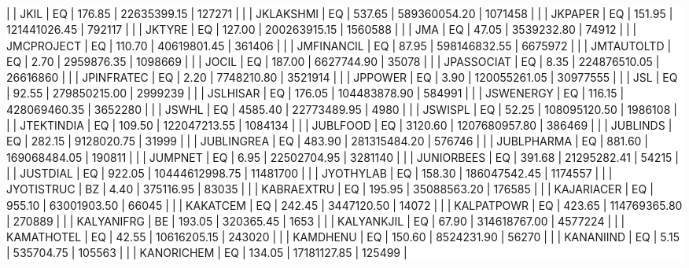 |  | JKIL | EQ | 176.85 | 22635399.15 | 127271 |
|  | JKLAKSHMI | EQ | 537.65 | 589360054.20 | 1071458 |
|  | JKPAPER | EQ | 151.95 | 121441026.45 | 792117 |
|  | JKTYRE | EQ | 127.00 | 200263915.15 | 1560588 |
|  | JMA | EQ | 47.05 | 3539232.80 | 74912 |
|  | JMCPROJECT | EQ | 110.70 | 40619801.45 | 361406 |
|  | JMFINANCIL | EQ | 87.95 | 598146832.55 | 6675972 |
|  | JMTAUTOLTD | EQ | 2.70 | 2959876.35 | 1098669 |
|  | JOCIL | EQ | 187.00 | 6627744.90 | 35078 |
|  | JPASSOCIAT | EQ | 8.35 | 224876510.05 | 26616860 |
|  | JPINFRATEC | EQ | 2.20 | 7748210.80 | 3521914 |
|  | JPPOWER | EQ | 3.90 | 120055261.05 | 30977555 |
|  | JSL | EQ | 92.55 | 279850215.00 | 2999239 |
|  | JSLHISAR | EQ | 176.05 | 104483878.90 | 584991 |
|  | JSWENERGY | EQ | 116.15 | 428069460.35 | 3652280 |
|  | JSWHL | EQ | 4585.40 | 22773489.95 | 4980 |
|  | JSWISPL | EQ | 52.25 | 108095120.50 | 1986108 |
|  | JTEKTINDIA | EQ | 109.50 | 122047213.55 | 1084134 |
|  | JUBLFOOD | EQ | 3120.60 | 1207680957.80 | 386469 |
|  | JUBLINDS | EQ | 282.15 | 9128020.75 | 31999 |
|  | JUBLINGREA | EQ | 483.90 | 281315484.20 | 576746 |
|  | JUBLPHARMA | EQ | 881.60 | 169068484.05 | 190811 |
|  | JUMPNET | EQ | 6.95 | 22502704.95 | 3281140 |
|  | JUNIORBEES | EQ | 391.68 | 21295282.41 | 54215 |
|  | JUSTDIAL | EQ | 922.05 | 10444612998.75 | 11481700 |
|  | JYOTHYLAB | EQ | 158.30 | 186047542.45 | 1174557 |
|  | JYOTISTRUC | BZ | 4.40 | 375116.95 | 83035 |
|  | KABRAEXTRU | EQ | 195.95 | 35088563.20 | 176585 |
|  | KAJARIACER | EQ | 955.10 | 63001903.50 | 66045 |
|  | KAKATCEM | EQ | 242.45 | 3447120.50 | 14072 |
|  | KALPATPOWR | EQ | 423.65 | 114769365.80 | 270889 |
|  | KALYANIFRG | BE | 193.05 | 320365.45 | 1653 |
|  | KALYANKJIL | EQ | 67.90 | 314618767.00 | 4577224 |
|  | KAMATHOTEL | EQ | 42.55 | 10616205.15 | 243020 |
|  | KAMDHENU | EQ | 150.60 | 8524231.90 | 56270 |
|  | KANANIIND | EQ | 5.15 | 535704.75 | 105563 |
|  | KANORICHEM | EQ | 134.05 | 17181127.85 | 125499 |